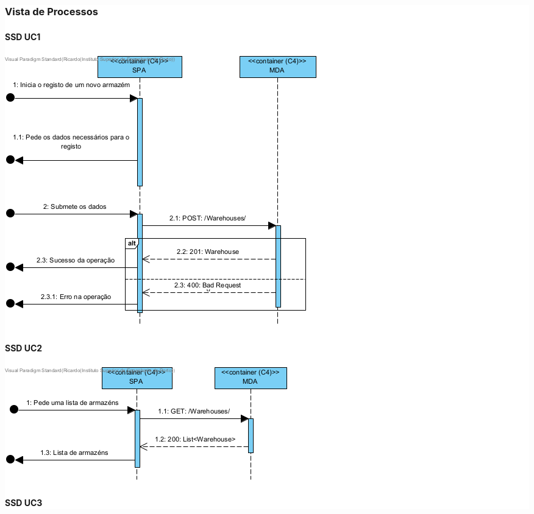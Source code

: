 ### Vista de Processos

#### SSD UC1

![N2-VP-UC1](diagramas/nivel2/N2VP_CriarArmazem.png)

#### SSD UC2

![N2-VP-UC2](diagramas/nivel2/N2VP_ListarArmazem.png)

#### SSD UC3
